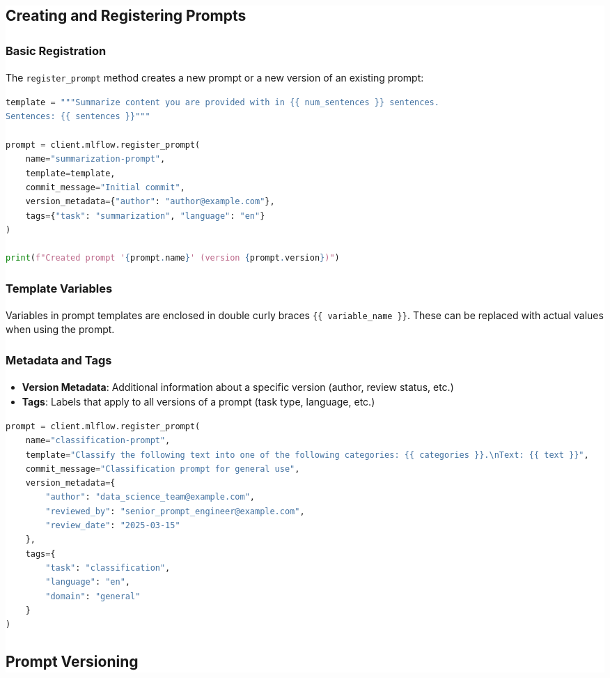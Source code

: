 ## Creating and Registering Prompts

### Basic Registration

The `register_prompt` method creates a new prompt or a new version of an existing prompt:

```python
template = """Summarize content you are provided with in {{ num_sentences }} sentences.
Sentences: {{ sentences }}"""

prompt = client.mlflow.register_prompt(
    name="summarization-prompt",
    template=template,
    commit_message="Initial commit",
    version_metadata={"author": "author@example.com"},
    tags={"task": "summarization", "language": "en"}
)

print(f"Created prompt '{prompt.name}' (version {prompt.version})")
```

### Template Variables

Variables in prompt templates are enclosed in double curly braces `{{ variable_name }}`. These can be replaced with actual values when using the prompt.

### Metadata and Tags

- **Version Metadata**: Additional information about a specific version (author, review status, etc.)
- **Tags**: Labels that apply to all versions of a prompt (task type, language, etc.)

```python
prompt = client.mlflow.register_prompt(
    name="classification-prompt",
    template="Classify the following text into one of the following categories: {{ categories }}.\nText: {{ text }}",
    commit_message="Classification prompt for general use",
    version_metadata={
        "author": "data_science_team@example.com",
        "reviewed_by": "senior_prompt_engineer@example.com",
        "review_date": "2025-03-15"
    },
    tags={
        "task": "classification",
        "language": "en",
        "domain": "general"
    }
)
```

## Prompt Versioning
